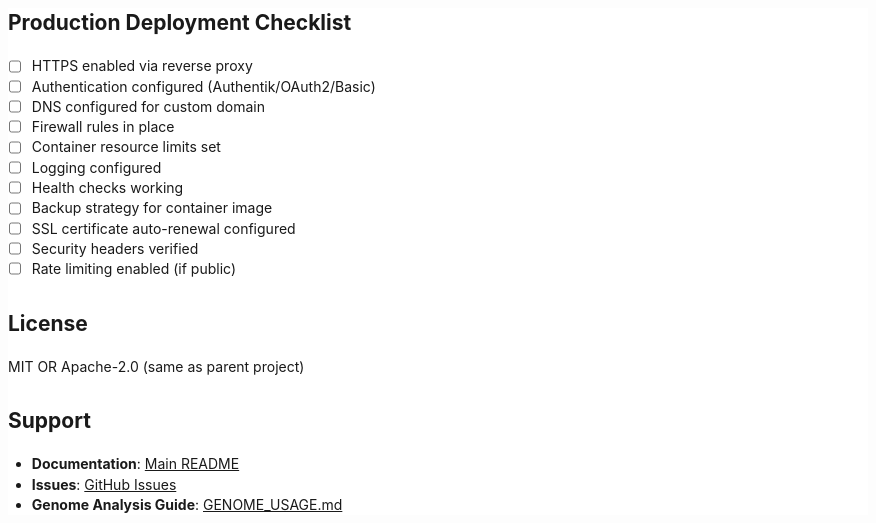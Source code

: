 ## Production Deployment Checklist

- [ ] HTTPS enabled via reverse proxy
- [ ] Authentication configured (Authentik/OAuth2/Basic)
- [ ] DNS configured for custom domain
- [ ] Firewall rules in place
- [ ] Container resource limits set
- [ ] Logging configured
- [ ] Health checks working
- [ ] Backup strategy for container image
- [ ] SSL certificate auto-renewal configured
- [ ] Security headers verified
- [ ] Rate limiting enabled (if public)

## License

MIT OR Apache-2.0 (same as parent project)

## Support

- **Documentation**: [Main README](../README.md)
- **Issues**: [GitHub Issues](https://github.com/captainzonks/Stisty/issues)
- **Genome Analysis Guide**: [GENOME_USAGE.md](../GENOME_USAGE.md)